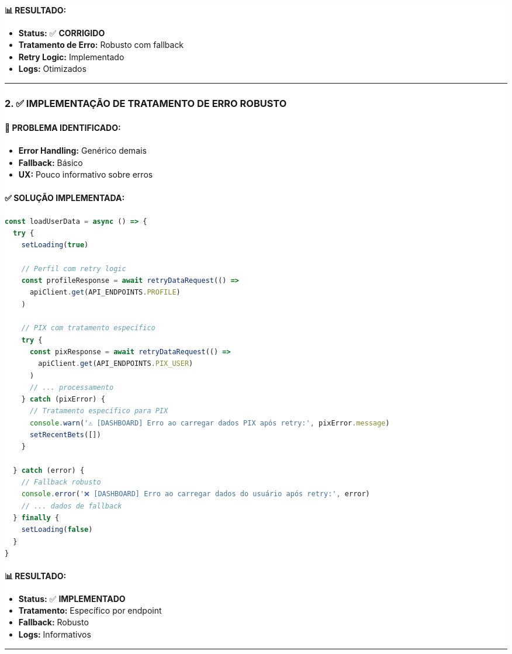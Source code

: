#### **📊 RESULTADO:**
- **Status:** ✅ **CORRIGIDO**
- **Tratamento de Erro:** Robusto com fallback
- **Retry Logic:** Implementado
- **Logs:** Otimizados

---

### **2. ✅ IMPLEMENTAÇÃO DE TRATAMENTO DE ERRO ROBUSTO**

#### **🔧 PROBLEMA IDENTIFICADO:**
- **Error Handling:** Genérico demais
- **Fallback:** Básico
- **UX:** Pouco informativo sobre erros

#### **✅ SOLUÇÃO IMPLEMENTADA:**
```javascript
const loadUserData = async () => {
  try {
    setLoading(true)
    
    // Perfil com retry logic
    const profileResponse = await retryDataRequest(() => 
      apiClient.get(API_ENDPOINTS.PROFILE)
    )
    
    // PIX com tratamento específico
    try {
      const pixResponse = await retryDataRequest(() => 
        apiClient.get(API_ENDPOINTS.PIX_USER)
      )
      // ... processamento
    } catch (pixError) {
      // Tratamento específico para PIX
      console.warn('⚠️ [DASHBOARD] Erro ao carregar dados PIX após retry:', pixError.message)
      setRecentBets([])
    }
    
  } catch (error) {
    // Fallback robusto
    console.error('❌ [DASHBOARD] Erro ao carregar dados do usuário após retry:', error)
    // ... dados de fallback
  } finally {
    setLoading(false)
  }
}
```

#### **📊 RESULTADO:**
- **Status:** ✅ **IMPLEMENTADO**
- **Tratamento:** Específico por endpoint
- **Fallback:** Robusto
- **Logs:** Informativos

---